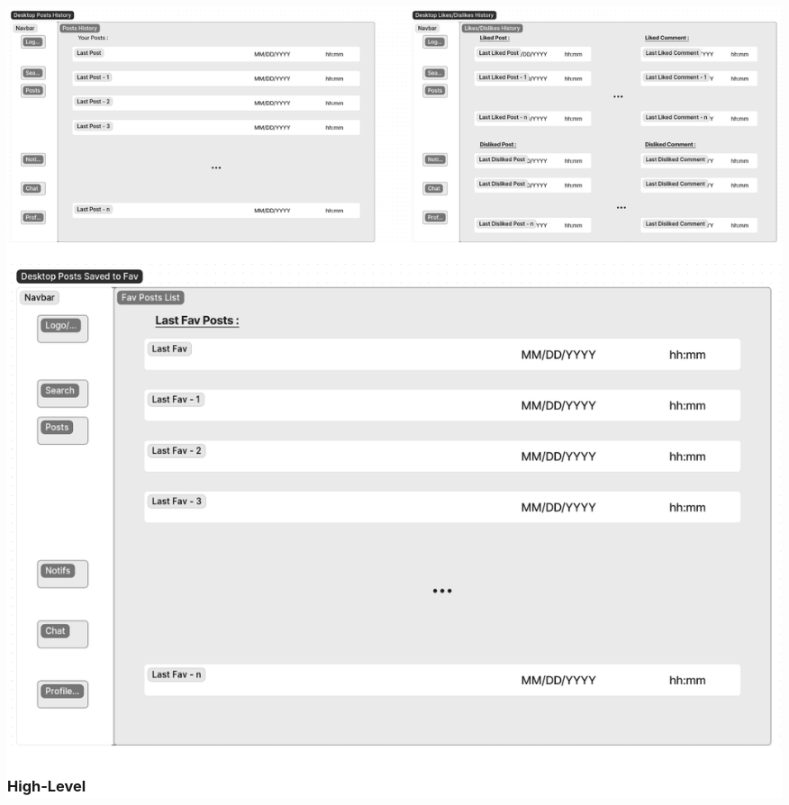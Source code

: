 ![Desktop Posts/Likes History](image-20.png)

![Desktop saved to Favs](image-21.png)


### High-Level 
